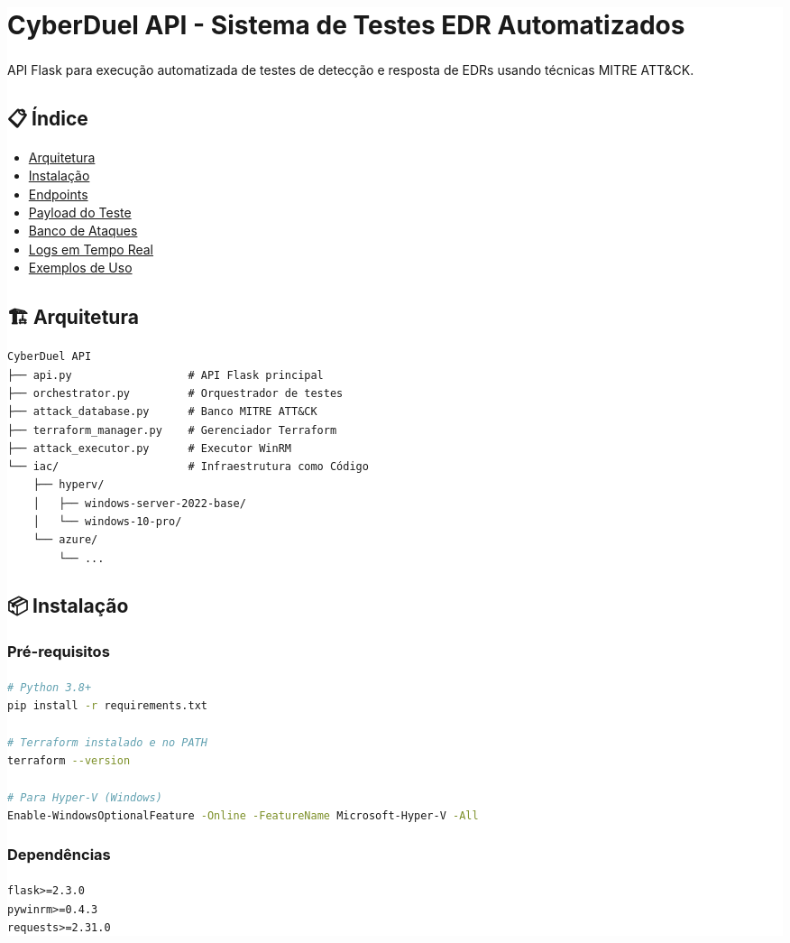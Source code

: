 # CyberDuel API - Sistema de Testes EDR Automatizados

API Flask para execução automatizada de testes de detecção e resposta de EDRs usando técnicas MITRE ATT&CK.

## 📋 Índice

- [Arquitetura](#arquitetura)
- [Instalação](#instalação)
- [Endpoints](#endpoints)
- [Payload do Teste](#payload-do-teste)
- [Banco de Ataques](#banco-de-ataques)
- [Logs em Tempo Real](#logs-em-tempo-real)
- [Exemplos de Uso](#exemplos-de-uso)

## 🏗️ Arquitetura

```
CyberDuel API
├── api.py                  # API Flask principal
├── orchestrator.py         # Orquestrador de testes
├── attack_database.py      # Banco MITRE ATT&CK
├── terraform_manager.py    # Gerenciador Terraform
├── attack_executor.py      # Executor WinRM
└── iac/                    # Infraestrutura como Código
    ├── hyperv/
    │   ├── windows-server-2022-base/
    │   └── windows-10-pro/
    └── azure/
        └── ...
```

## 📦 Instalação

### Pré-requisitos

```bash
# Python 3.8+
pip install -r requirements.txt

# Terraform instalado e no PATH
terraform --version

# Para Hyper-V (Windows)
Enable-WindowsOptionalFeature -Online -FeatureName Microsoft-Hyper-V -All
```

### Dependências

```txt
flask>=2.3.0
pywinrm>=0.4.3
requests>=2.31.0
```
